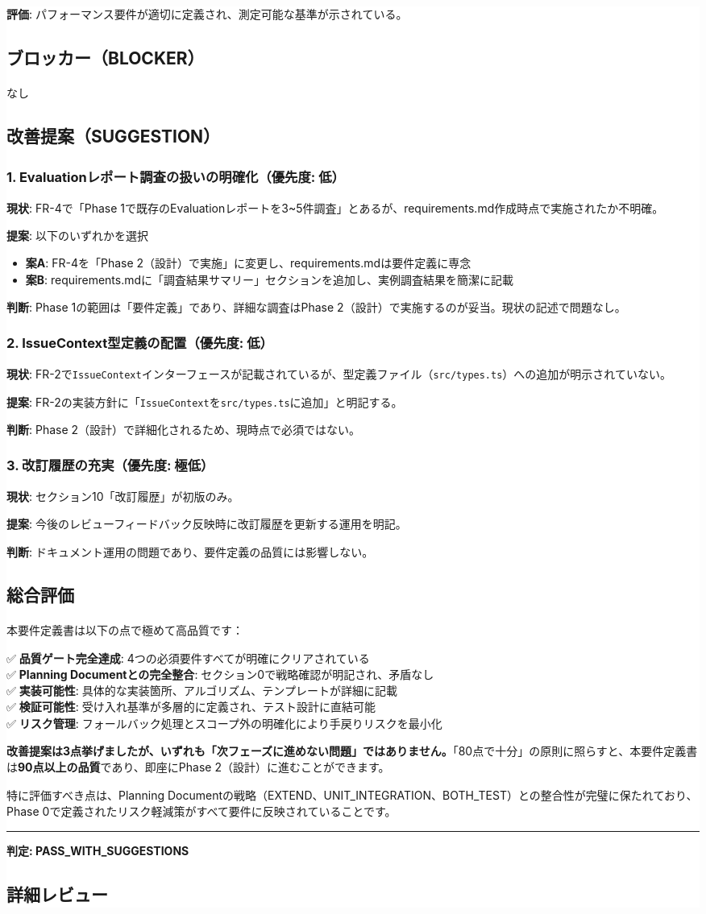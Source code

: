 **評価**: パフォーマンス要件が適切に定義され、測定可能な基準が示されている。

## ブロッカー（BLOCKER）

なし

## 改善提案（SUGGESTION）

### 1. Evaluationレポート調査の扱いの明確化（優先度: 低）

**現状**: FR-4で「Phase 1で既存のEvaluationレポートを3~5件調査」とあるが、requirements.md作成時点で実施されたか不明確。

**提案**: 以下のいずれかを選択
- **案A**: FR-4を「Phase 2（設計）で実施」に変更し、requirements.mdは要件定義に専念
- **案B**: requirements.mdに「調査結果サマリー」セクションを追加し、実例調査結果を簡潔に記載

**判断**: Phase 1の範囲は「要件定義」であり、詳細な調査はPhase 2（設計）で実施するのが妥当。現状の記述で問題なし。

### 2. IssueContext型定義の配置（優先度: 低）

**現状**: FR-2で`IssueContext`インターフェースが記載されているが、型定義ファイル（`src/types.ts`）への追加が明示されていない。

**提案**: FR-2の実装方針に「`IssueContext`を`src/types.ts`に追加」と明記する。

**判断**: Phase 2（設計）で詳細化されるため、現時点で必須ではない。

### 3. 改訂履歴の充実（優先度: 極低）

**現状**: セクション10「改訂履歴」が初版のみ。

**提案**: 今後のレビューフィードバック反映時に改訂履歴を更新する運用を明記。

**判断**: ドキュメント運用の問題であり、要件定義の品質には影響しない。

## 総合評価

本要件定義書は以下の点で極めて高品質です：

✅ **品質ゲート完全達成**: 4つの必須要件すべてが明確にクリアされている  
✅ **Planning Documentとの完全整合**: セクション0で戦略確認が明記され、矛盾なし  
✅ **実装可能性**: 具体的な実装箇所、アルゴリズム、テンプレートが詳細に記載  
✅ **検証可能性**: 受け入れ基準が多層的に定義され、テスト設計に直結可能  
✅ **リスク管理**: フォールバック処理とスコープ外の明確化により手戻りリスクを最小化  

**改善提案は3点挙げましたが、いずれも「次フェーズに進めない問題」ではありません。**「80点で十分」の原則に照らすと、本要件定義書は**90点以上の品質**であり、即座にPhase 2（設計）に進むことができます。

特に評価すべき点は、Planning Documentの戦略（EXTEND、UNIT_INTEGRATION、BOTH_TEST）との整合性が完璧に保たれており、Phase 0で定義されたリスク軽減策がすべて要件に反映されていることです。

---
**判定: PASS_WITH_SUGGESTIONS**
## 詳細レビュー
